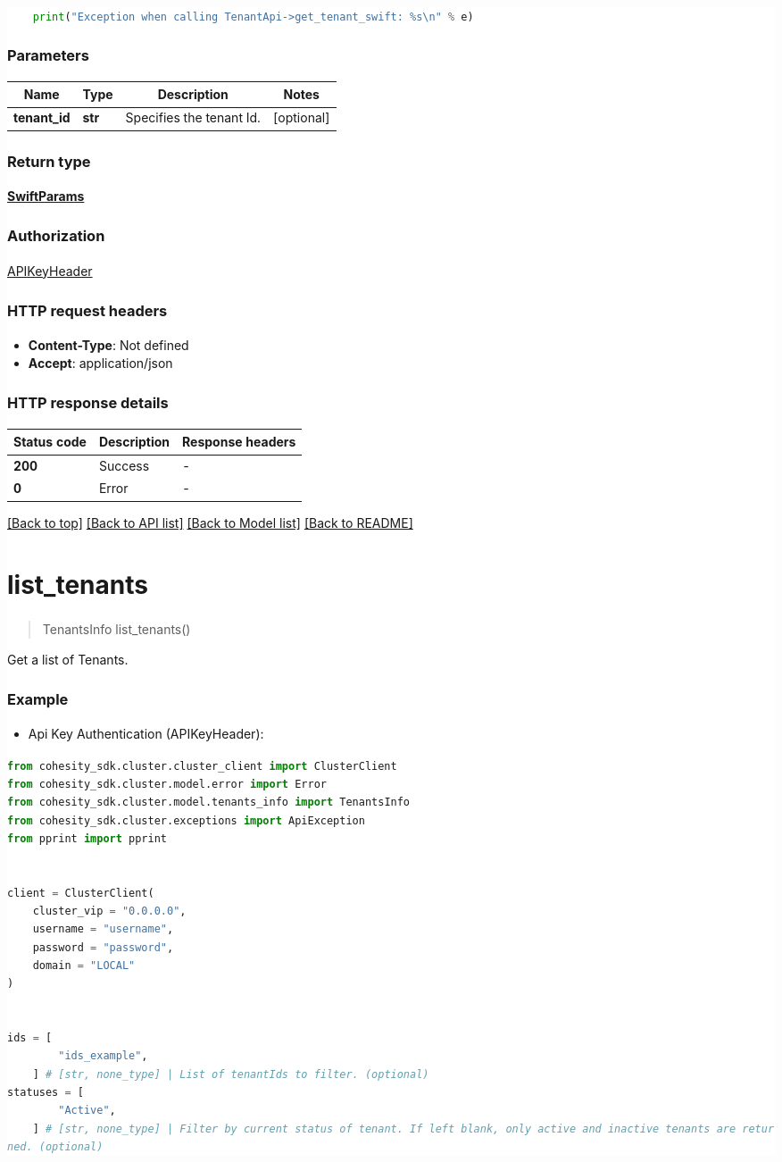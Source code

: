 ```python
	print("Exception when calling TenantApi->get_tenant_swift: %s\n" % e)
```


### Parameters

Name | Type | Description  | Notes
------------- | ------------- | ------------- | -------------
 **tenant_id** | **str**| Specifies the tenant Id. | [optional]

### Return type

[**SwiftParams**](SwiftParams.md)

### Authorization

[APIKeyHeader](../README.md#APIKeyHeader)

### HTTP request headers

 - **Content-Type**: Not defined
 - **Accept**: application/json


### HTTP response details
| Status code | Description | Response headers |
|-------------|-------------|------------------|
**200** | Success |  -  |
**0** | Error |  -  |

[[Back to top]](#) [[Back to API list]](../README.md#documentation-for-api-endpoints) [[Back to Model list]](../README.md#documentation-for-models) [[Back to README]](../README.md)

# **list_tenants**
> TenantsInfo list_tenants()

Get a list of Tenants.

### Example

* Api Key Authentication (APIKeyHeader):
```python
from cohesity_sdk.cluster.cluster_client import ClusterClient
from cohesity_sdk.cluster.model.error import Error
from cohesity_sdk.cluster.model.tenants_info import TenantsInfo
from cohesity_sdk.cluster.exceptions import ApiException
from pprint import pprint


client = ClusterClient(
	cluster_vip = "0.0.0.0",
	username = "username",
	password = "password",
	domain = "LOCAL"
)


ids = [
        "ids_example",
    ] # [str, none_type] | List of tenantIds to filter. (optional)
statuses = [
        "Active",
    ] # [str, none_type] | Filter by current status of tenant. If left blank, only active and inactive tenants are returned. (optional)

```